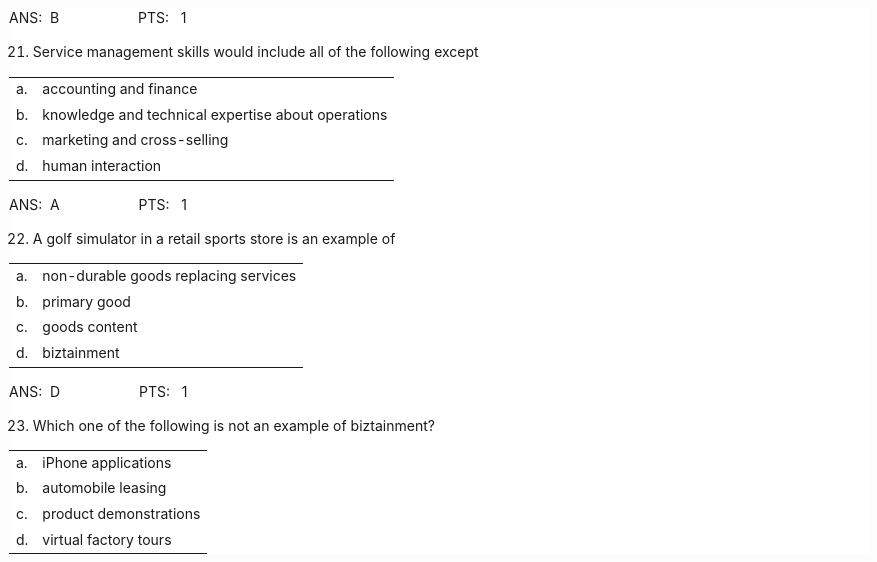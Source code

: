 


  ANS:  B                    PTS:   1


   21. Service management skills would include all of the following except



|  |  |
| --- | --- |
| a. | accounting and finance |
| b. | knowledge and technical expertise about operations |
| c. | marketing and cross-selling |
| d. | human interaction |






  ANS:  A                    PTS:   1


   22. A golf simulator in a retail sports store is an example of



|  |  |
| --- | --- |
| a. | non-durable goods replacing services |
| b. | primary good |
| c. | goods content |
| d. | biztainment |






  ANS:  D                    PTS:   1


   23. Which one of the following is not an example of biztainment?



|  |  |
| --- | --- |
| a. | iPhone applications |
| b. | automobile leasing |
| c. | product demonstrations |
| d. | virtual factory tours |



